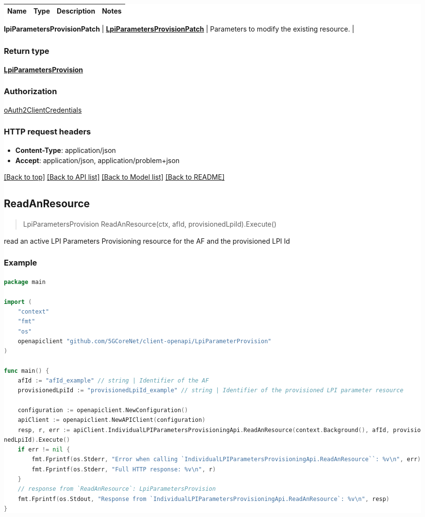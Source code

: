 
Name | Type | Description  | Notes
------------- | ------------- | ------------- | -------------


 **lpiParametersProvisionPatch** | [**LpiParametersProvisionPatch**](LpiParametersProvisionPatch.md) | Parameters to modify the existing resource. | 

### Return type

[**LpiParametersProvision**](LpiParametersProvision.md)

### Authorization

[oAuth2ClientCredentials](../README.md#oAuth2ClientCredentials)

### HTTP request headers

- **Content-Type**: application/json
- **Accept**: application/json, application/problem+json

[[Back to top]](#) [[Back to API list]](../README.md#documentation-for-api-endpoints)
[[Back to Model list]](../README.md#documentation-for-models)
[[Back to README]](../README.md)


## ReadAnResource

> LpiParametersProvision ReadAnResource(ctx, afId, provisionedLpiId).Execute()

read an active LPI Parameters Provisioning resource for the AF and the provisioned LPI Id

### Example

```go
package main

import (
    "context"
    "fmt"
    "os"
    openapiclient "github.com/5GCoreNet/client-openapi/LpiParameterProvision"
)

func main() {
    afId := "afId_example" // string | Identifier of the AF
    provisionedLpiId := "provisionedLpiId_example" // string | Identifier of the provisioned LPI parameter resource

    configuration := openapiclient.NewConfiguration()
    apiClient := openapiclient.NewAPIClient(configuration)
    resp, r, err := apiClient.IndividualLPIParametersProvisioningApi.ReadAnResource(context.Background(), afId, provisionedLpiId).Execute()
    if err != nil {
        fmt.Fprintf(os.Stderr, "Error when calling `IndividualLPIParametersProvisioningApi.ReadAnResource``: %v\n", err)
        fmt.Fprintf(os.Stderr, "Full HTTP response: %v\n", r)
    }
    // response from `ReadAnResource`: LpiParametersProvision
    fmt.Fprintf(os.Stdout, "Response from `IndividualLPIParametersProvisioningApi.ReadAnResource`: %v\n", resp)
}
```
